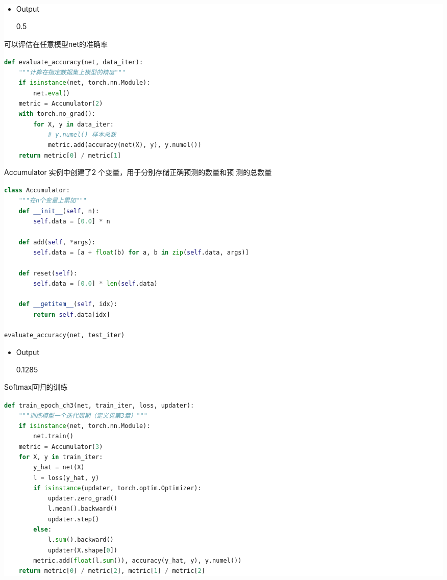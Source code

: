 - Output
  
    0.5
    

可以评估在任意模型net的准确率

```python
def evaluate_accuracy(net, data_iter):  
    """计算在指定数据集上模型的精度"""
    if isinstance(net, torch.nn.Module):
        net.eval()
    metric = Accumulator(2)
    with torch.no_grad():
        for X, y in data_iter:
          	# y.numel() 样本总数
            metric.add(accuracy(net(X), y), y.numel())
    return metric[0] / metric[1]
```

Accumulator 实例中创建了2 个变量，用于分别存储正确预测的数量和预
测的总数量

```python
class Accumulator:  
    """在n个变量上累加"""
    def __init__(self, n):
        self.data = [0.0] * n

    def add(self, *args):
        self.data = [a + float(b) for a, b in zip(self.data, args)]

    def reset(self):
        self.data = [0.0] * len(self.data)

    def __getitem__(self, idx):
        return self.data[idx]

evaluate_accuracy(net, test_iter)
```

- Output
  
    0.1285
    

Softmax回归的训练

```python
def train_epoch_ch3(net, train_iter, loss, updater):  
    """训练模型一个迭代周期（定义见第3章）"""
    if isinstance(net, torch.nn.Module):
        net.train()
    metric = Accumulator(3)
    for X, y in train_iter:
        y_hat = net(X)
        l = loss(y_hat, y)
        if isinstance(updater, torch.optim.Optimizer):
            updater.zero_grad()
            l.mean().backward()
            updater.step()
        else:
            l.sum().backward()
            updater(X.shape[0])
        metric.add(float(l.sum()), accuracy(y_hat, y), y.numel())
    return metric[0] / metric[2], metric[1] / metric[2]
```
